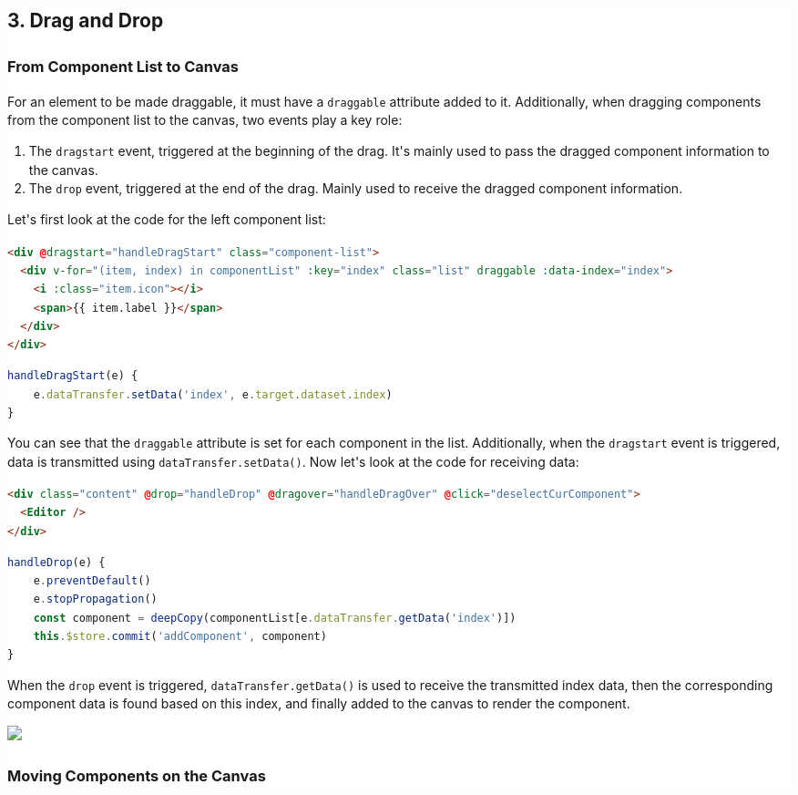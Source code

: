 ## 3. Drag and Drop

### From Component List to Canvas

For an element to be made draggable, it must have a `draggable` attribute added to it. Additionally, when dragging components from the component list to the canvas, two events play a key role:

1. The `dragstart` event, triggered at the beginning of the drag. It's mainly used to pass the dragged component information to the canvas.
2. The `drop` event, triggered at the end of the drag. Mainly used to receive the dragged component information.

Let's first look at the code for the left component list:

```html
<div @dragstart="handleDragStart" class="component-list">
  <div v-for="(item, index) in componentList" :key="index" class="list" draggable :data-index="index">
    <i :class="item.icon"></i>
    <span>{{ item.label }}</span>
  </div>
</div>
```

```js
handleDragStart(e) {
    e.dataTransfer.setData('index', e.target.dataset.index)
}
```

You can see that the `draggable` attribute is set for each component in the list. Additionally, when the `dragstart` event is triggered, data is transmitted using `dataTransfer.setData()`. Now let's look at the code for receiving data:

```html
<div class="content" @drop="handleDrop" @dragover="handleDragOver" @click="deselectCurComponent">
  <Editor />
</div>
```

```js
handleDrop(e) {
    e.preventDefault()
    e.stopPropagation()
    const component = deepCopy(componentList[e.dataTransfer.getData('index')])
    this.$store.commit('addComponent', component)
}
```

When the `drop` event is triggered, `dataTransfer.getData()` is used to receive the transmitted index data, then the corresponding component data is found based on this index, and finally added to the canvas to render the component.

![](https://img-blog.csdnimg.cn/img_convert/7bb73413ed40ce0b65091cc710852969.gif)

### Moving Components on the Canvas

